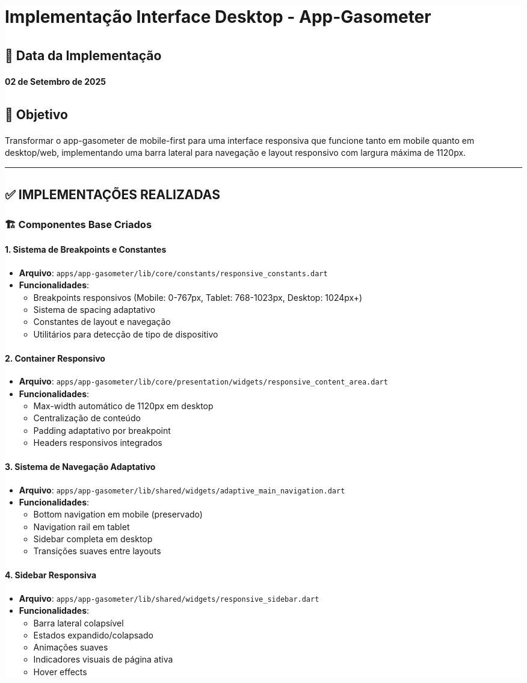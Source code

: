 # Implementação Interface Desktop - App-Gasometer

## 📅 Data da Implementação
**02 de Setembro de 2025**

## 🎯 Objetivo
Transformar o app-gasometer de mobile-first para uma interface responsiva que funcione tanto em mobile quanto em desktop/web, implementando uma barra lateral para navegação e layout responsivo com largura máxima de 1120px.

---

## ✅ IMPLEMENTAÇÕES REALIZADAS

### 🏗️ Componentes Base Criados

#### 1. **Sistema de Breakpoints e Constantes**
- **Arquivo**: `apps/app-gasometer/lib/core/constants/responsive_constants.dart`
- **Funcionalidades**:
  - Breakpoints responsivos (Mobile: 0-767px, Tablet: 768-1023px, Desktop: 1024px+)
  - Sistema de spacing adaptativo
  - Constantes de layout e navegação
  - Utilitários para detecção de tipo de dispositivo

#### 2. **Container Responsivo**
- **Arquivo**: `apps/app-gasometer/lib/core/presentation/widgets/responsive_content_area.dart`
- **Funcionalidades**:
  - Max-width automático de 1120px em desktop
  - Centralização de conteúdo
  - Padding adaptativo por breakpoint
  - Headers responsivos integrados

#### 3. **Sistema de Navegação Adaptativo**
- **Arquivo**: `apps/app-gasometer/lib/shared/widgets/adaptive_main_navigation.dart`
- **Funcionalidades**:
  - Bottom navigation em mobile (preservado)
  - Navigation rail em tablet
  - Sidebar completa em desktop
  - Transições suaves entre layouts

#### 4. **Sidebar Responsiva**
- **Arquivo**: `apps/app-gasometer/lib/shared/widgets/responsive_sidebar.dart`
- **Funcionalidades**:
  - Barra lateral colapsível
  - Estados expandido/colapsado
  - Animações suaves
  - Indicadores visuais de página ativa
  - Hover effects
